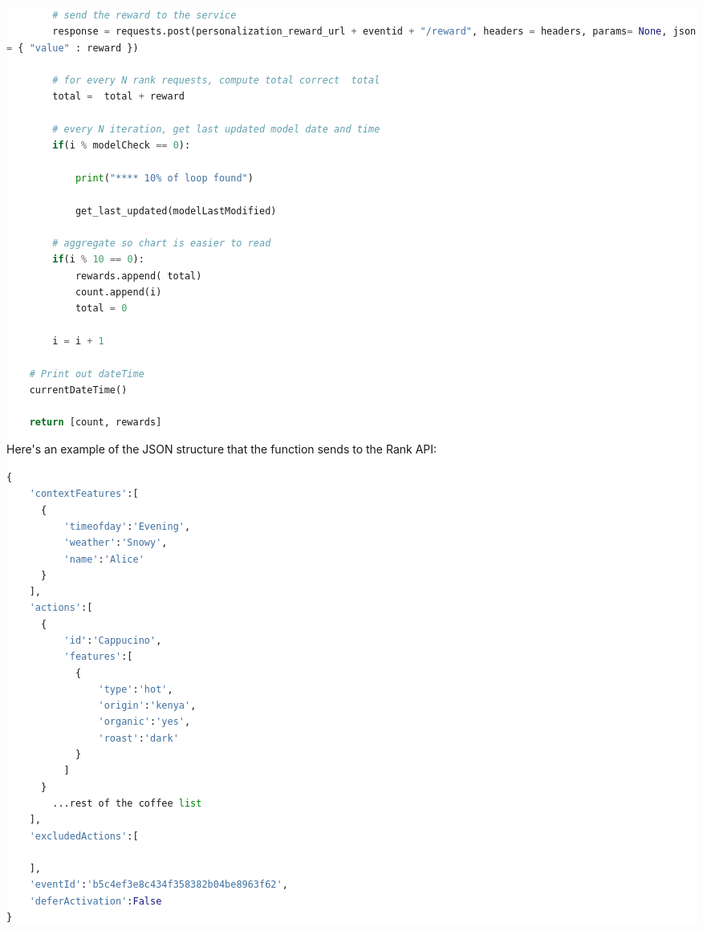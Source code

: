 ```python
        # send the reward to the service
        response = requests.post(personalization_reward_url + eventid + "/reward", headers = headers, params= None, json = { "value" : reward })

        # for every N rank requests, compute total correct  total
        total =  total + reward

        # every N iteration, get last updated model date and time
        if(i % modelCheck == 0):

            print("**** 10% of loop found")

            get_last_updated(modelLastModified)

        # aggregate so chart is easier to read
        if(i % 10 == 0):
            rewards.append( total)
            count.append(i)
            total = 0

        i = i + 1

    # Print out dateTime
    currentDateTime()

    return [count, rewards]
```

Here's an example of the JSON structure that the function sends to the Rank API:

```python
{
    'contextFeatures':[
      {
          'timeofday':'Evening',
          'weather':'Snowy',
          'name':'Alice'
      }
    ],
    'actions':[
      {
          'id':'Cappucino',
          'features':[
            {
                'type':'hot',
                'origin':'kenya',
                'organic':'yes',
                'roast':'dark'
            }
          ]
      }
        ...rest of the coffee list
    ],
    'excludedActions':[

    ],
    'eventId':'b5c4ef3e8c434f358382b04be8963f62',
    'deferActivation':False
}
```
